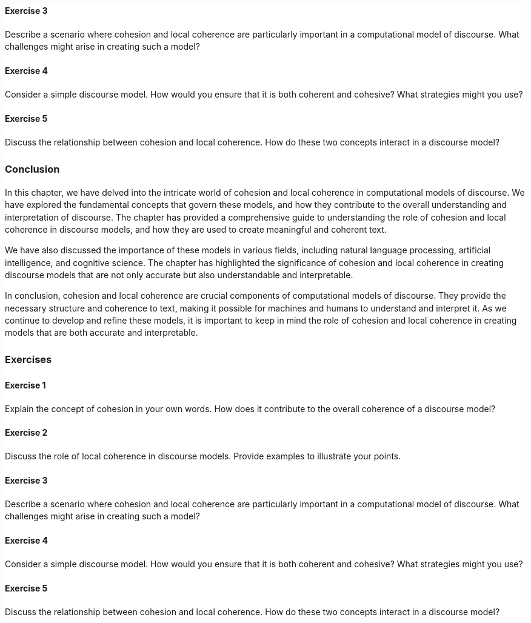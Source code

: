 #### Exercise 3
Describe a scenario where cohesion and local coherence are particularly important in a computational model of discourse. What challenges might arise in creating such a model?

#### Exercise 4
Consider a simple discourse model. How would you ensure that it is both coherent and cohesive? What strategies might you use?

#### Exercise 5
Discuss the relationship between cohesion and local coherence. How do these two concepts interact in a discourse model?

### Conclusion

In this chapter, we have delved into the intricate world of cohesion and local coherence in computational models of discourse. We have explored the fundamental concepts that govern these models, and how they contribute to the overall understanding and interpretation of discourse. The chapter has provided a comprehensive guide to understanding the role of cohesion and local coherence in discourse models, and how they are used to create meaningful and coherent text.

We have also discussed the importance of these models in various fields, including natural language processing, artificial intelligence, and cognitive science. The chapter has highlighted the significance of cohesion and local coherence in creating discourse models that are not only accurate but also understandable and interpretable.

In conclusion, cohesion and local coherence are crucial components of computational models of discourse. They provide the necessary structure and coherence to text, making it possible for machines and humans to understand and interpret it. As we continue to develop and refine these models, it is important to keep in mind the role of cohesion and local coherence in creating models that are both accurate and interpretable.

### Exercises

#### Exercise 1
Explain the concept of cohesion in your own words. How does it contribute to the overall coherence of a discourse model?

#### Exercise 2
Discuss the role of local coherence in discourse models. Provide examples to illustrate your points.

#### Exercise 3
Describe a scenario where cohesion and local coherence are particularly important in a computational model of discourse. What challenges might arise in creating such a model?

#### Exercise 4
Consider a simple discourse model. How would you ensure that it is both coherent and cohesive? What strategies might you use?

#### Exercise 5
Discuss the relationship between cohesion and local coherence. How do these two concepts interact in a discourse model?
